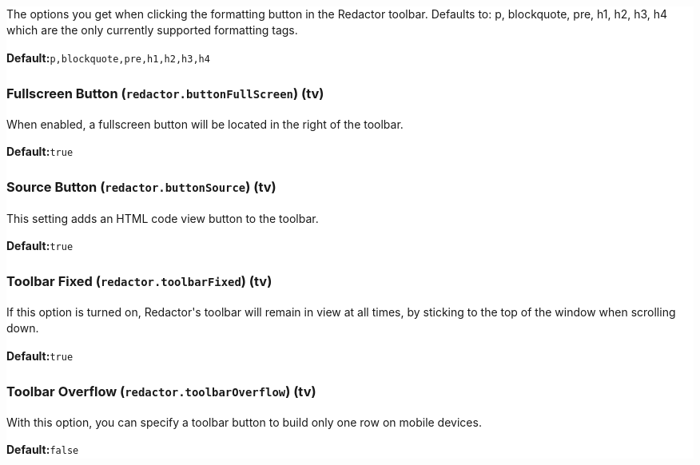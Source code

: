 The options you get when clicking the formatting button in the Redactor toolbar. Defaults to: p, blockquote, pre, h1, h2, h3, h4 which are the only currently supported formatting tags. 

**Default:**`p,blockquote,pre,h1,h2,h3,h4`

### Fullscreen Button (`redactor.buttonFullScreen`) (tv)

When enabled, a fullscreen button will be located in the right of the toolbar.

**Default:**`true`

### Source Button (`redactor.buttonSource`) (tv)

This setting adds an HTML code view button to the toolbar.

**Default:**`true`

### Toolbar Fixed (`redactor.toolbarFixed`) (tv)

If this option is turned on, Redactor's toolbar will remain in view at all times, by sticking to the top of the window when scrolling down.

**Default:**`true`

### Toolbar Overflow (`redactor.toolbarOverflow`) (tv)

With this option, you can specify a toolbar button to build only one row on mobile devices.

**Default:**`false`

 

 